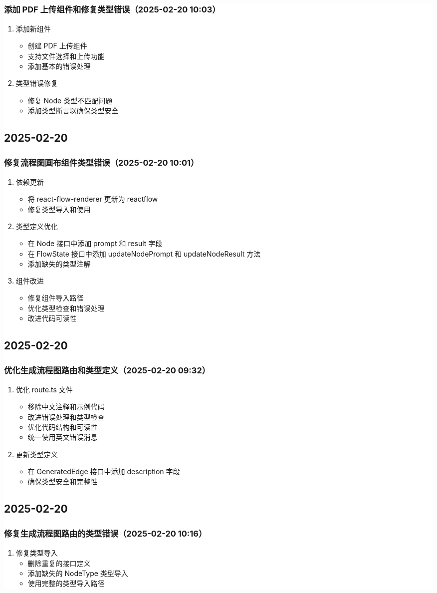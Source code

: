 ### 添加 PDF 上传组件和修复类型错误（2025-02-20 10:03）

1. 添加新组件
   - 创建 PDF 上传组件
   - 支持文件选择和上传功能
   - 添加基本的错误处理

2. 类型错误修复
   - 修复 Node 类型不匹配问题
   - 添加类型断言以确保类型安全

## 2025-02-20

### 修复流程图画布组件类型错误（2025-02-20 10:01）

1. 依赖更新
   - 将 react-flow-renderer 更新为 reactflow
   - 修复类型导入和使用

2. 类型定义优化
   - 在 Node 接口中添加 prompt 和 result 字段
   - 在 FlowState 接口中添加 updateNodePrompt 和 updateNodeResult 方法
   - 添加缺失的类型注解

3. 组件改进
   - 修复组件导入路径
   - 优化类型检查和错误处理
   - 改进代码可读性

## 2025-02-20

### 优化生成流程图路由和类型定义（2025-02-20 09:32）

1. 优化 route.ts 文件
   - 移除中文注释和示例代码
   - 改进错误处理和类型检查
   - 优化代码结构和可读性
   - 统一使用英文错误消息

2. 更新类型定义
   - 在 GeneratedEdge 接口中添加 description 字段
   - 确保类型安全和完整性

## 2025-02-20

### 修复生成流程图路由的类型错误（2025-02-20 10:16）

1. 修复类型导入
   - 删除重复的接口定义
   - 添加缺失的 NodeType 类型导入
   - 使用完整的类型导入路径

